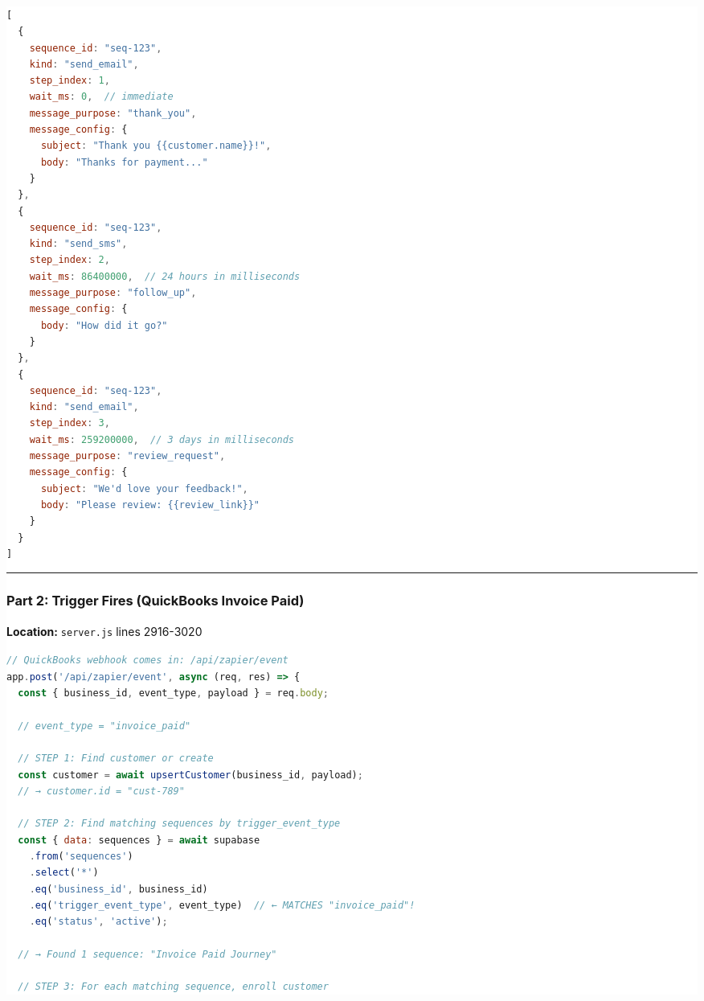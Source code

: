 ```javascript
[
  {
    sequence_id: "seq-123",
    kind: "send_email",
    step_index: 1,
    wait_ms: 0,  // immediate
    message_purpose: "thank_you",
    message_config: {
      subject: "Thank you {{customer.name}}!",
      body: "Thanks for payment..."
    }
  },
  {
    sequence_id: "seq-123",
    kind: "send_sms",
    step_index: 2,
    wait_ms: 86400000,  // 24 hours in milliseconds
    message_purpose: "follow_up",
    message_config: {
      body: "How did it go?"
    }
  },
  {
    sequence_id: "seq-123",
    kind: "send_email",
    step_index: 3,
    wait_ms: 259200000,  // 3 days in milliseconds
    message_purpose: "review_request",
    message_config: {
      subject: "We'd love your feedback!",
      body: "Please review: {{review_link}}"
    }
  }
]
```

---

### **Part 2: Trigger Fires (QuickBooks Invoice Paid)**

**Location:** `server.js` lines 2916-3020

```javascript
// QuickBooks webhook comes in: /api/zapier/event
app.post('/api/zapier/event', async (req, res) => {
  const { business_id, event_type, payload } = req.body;
  
  // event_type = "invoice_paid"
  
  // STEP 1: Find customer or create
  const customer = await upsertCustomer(business_id, payload);
  // → customer.id = "cust-789"
  
  // STEP 2: Find matching sequences by trigger_event_type
  const { data: sequences } = await supabase
    .from('sequences')
    .select('*')
    .eq('business_id', business_id)
    .eq('trigger_event_type', event_type)  // ← MATCHES "invoice_paid"!
    .eq('status', 'active');
  
  // → Found 1 sequence: "Invoice Paid Journey"
  
  // STEP 3: For each matching sequence, enroll customer
```